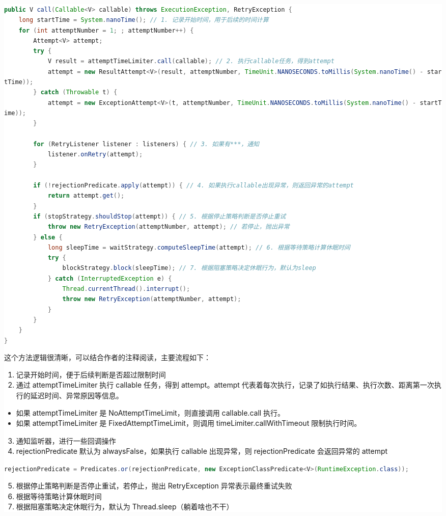 ```java
public V call(Callable<V> callable) throws ExecutionException, RetryException {
    long startTime = System.nanoTime(); // 1. 记录开始时间，用于后续的时间计算
    for (int attemptNumber = 1; ; attemptNumber++) {
        Attempt<V> attempt;
        try {
            V result = attemptTimeLimiter.call(callable); // 2. 执行callable任务，得到attempt
            attempt = new ResultAttempt<V>(result, attemptNumber, TimeUnit.NANOSECONDS.toMillis(System.nanoTime() - startTime));
        } catch (Throwable t) {
            attempt = new ExceptionAttempt<V>(t, attemptNumber, TimeUnit.NANOSECONDS.toMillis(System.nanoTime() - startTime));
        }
 
        for (RetryListener listener : listeners) { // 3. 如果有***，通知
            listener.onRetry(attempt);
        }
 
        if (!rejectionPredicate.apply(attempt)) { // 4. 如果执行callable出现异常，则返回异常的attempt
            return attempt.get();
        }
        if (stopStrategy.shouldStop(attempt)) { // 5. 根据停止策略判断是否停止重试
            throw new RetryException(attemptNumber, attempt); // 若停止，抛出异常
        } else {
            long sleepTime = waitStrategy.computeSleepTime(attempt); // 6. 根据等待策略计算休眠时间
            try {
                blockStrategy.block(sleepTime); // 7. 根据阻塞策略决定休眠行为，默认为sleep
            } catch (InterruptedException e) {
                Thread.currentThread().interrupt();
                throw new RetryException(attemptNumber, attempt);
            }
        }
    }
}
```
这个方法逻辑很清晰，可以结合作者的注释阅读，主要流程如下： 

1. 记录开始时间，便于后续判断是否超过限制时间
2.  通过 attemptTimeLimiter 执行 callable 任务，得到 attempt。attempt 代表着每次执行，记录了如执行结果、执行次数、距离第一次执行的延迟时间、异常原因等信息。
- 如果 attemptTimeLimiter 是 NoAttemptTimeLimit，则直接调用 callable.call 执行。
- 如果 attemptTimeLimiter 是 FixedAttemptTimeLimit，则调用 timeLimiter.callWithTimeout 限制执行时间。
3. 通知监听器，进行一些回调操作
4. rejectionPredicate 默认为 alwaysFalse，如果执行 callable 出现异常，则 rejectionPredicate 会返回异常的 attempt
```java
rejectionPredicate = Predicates.or(rejectionPredicate, new ExceptionClassPredicate<V>(RuntimeException.class));
```

5. 根据停止策略判断是否停止重试，若停止，抛出 RetryException 异常表示最终重试失败
6. 根据等待策略计算休眠时间
7. 根据阻塞策略决定休眠行为，默认为 Thread.sleep（躺着啥也不干）
